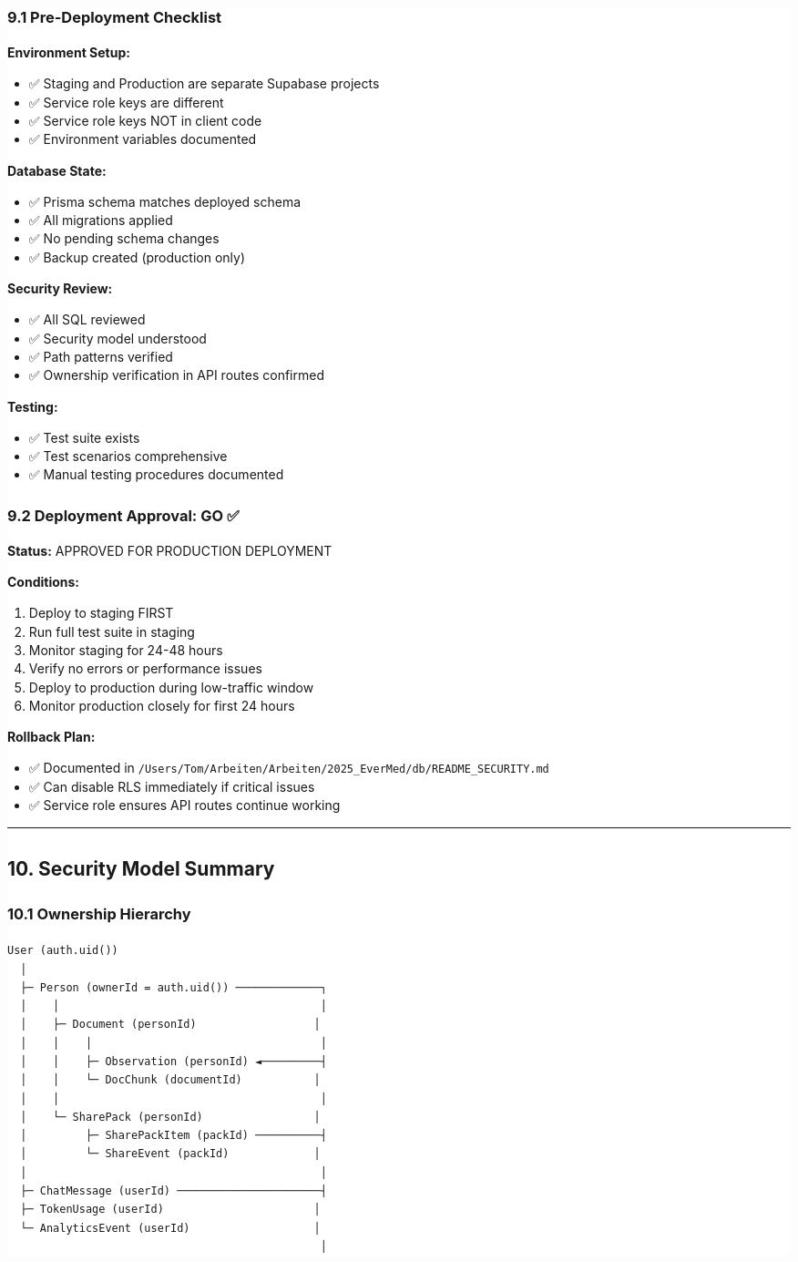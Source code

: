 ### 9.1 Pre-Deployment Checklist

**Environment Setup:**
- ✅ Staging and Production are separate Supabase projects
- ✅ Service role keys are different
- ✅ Service role keys NOT in client code
- ✅ Environment variables documented

**Database State:**
- ✅ Prisma schema matches deployed schema
- ✅ All migrations applied
- ✅ No pending schema changes
- ✅ Backup created (production only)

**Security Review:**
- ✅ All SQL reviewed
- ✅ Security model understood
- ✅ Path patterns verified
- ✅ Ownership verification in API routes confirmed

**Testing:**
- ✅ Test suite exists
- ✅ Test scenarios comprehensive
- ✅ Manual testing procedures documented

### 9.2 Deployment Approval: GO ✅

**Status:** APPROVED FOR PRODUCTION DEPLOYMENT

**Conditions:**
1. Deploy to staging FIRST
2. Run full test suite in staging
3. Monitor staging for 24-48 hours
4. Verify no errors or performance issues
5. Deploy to production during low-traffic window
6. Monitor production closely for first 24 hours

**Rollback Plan:**
- ✅ Documented in `/Users/Tom/Arbeiten/Arbeiten/2025_EverMed/db/README_SECURITY.md`
- ✅ Can disable RLS immediately if critical issues
- ✅ Service role ensures API routes continue working

---

## 10. Security Model Summary

### 10.1 Ownership Hierarchy

```
User (auth.uid())
  │
  ├─ Person (ownerId = auth.uid()) ─────────────┐
  │    │                                        │
  │    ├─ Document (personId)                  │
  │    │    │                                   │
  │    │    ├─ Observation (personId) ◄─────────┤
  │    │    └─ DocChunk (documentId)           │
  │    │                                        │
  │    └─ SharePack (personId)                 │
  │         ├─ SharePackItem (packId) ──────────┤
  │         └─ ShareEvent (packId)             │
  │                                             │
  ├─ ChatMessage (userId) ──────────────────────┤
  ├─ TokenUsage (userId)                       │
  └─ AnalyticsEvent (userId)                   │
                                                │
```